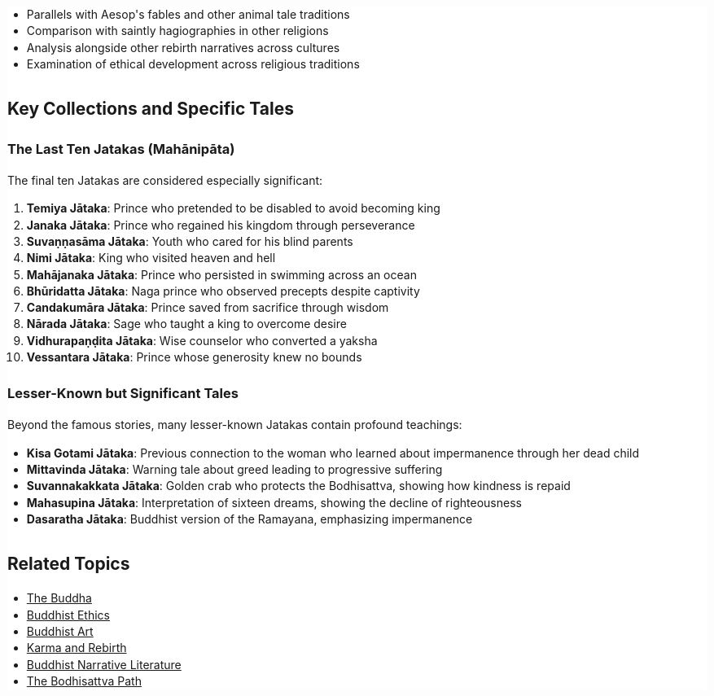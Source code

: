 - Parallels with Aesop's fables and other animal tale traditions
- Comparison with saintly hagiographies in other religions
- Analysis alongside other rebirth narratives across cultures
- Examination of ethical development across religious traditions

## Key Collections and Specific Tales

### The Last Ten Jatakas (Mahānipāta)

The final ten Jatakas are considered especially significant:

1. **Temiya Jātaka**: Prince who pretended to be disabled to avoid becoming king
2. **Janaka Jātaka**: Prince who regained his kingdom through perseverance
3. **Suvaṇṇasāma Jātaka**: Youth who cared for his blind parents
4. **Nimi Jātaka**: King who visited heaven and hell
5. **Mahājanaka Jātaka**: Prince who persisted in swimming across an ocean
6. **Bhūridatta Jātaka**: Naga prince who observed precepts despite captivity
7. **Candakumāra Jātaka**: Prince saved from sacrifice through wisdom
8. **Nārada Jātaka**: Sage who taught a king to overcome desire
9. **Vidhurapaṇḍita Jātaka**: Wise counselor who converted a yaksha
10. **Vessantara Jātaka**: Prince whose generosity knew no bounds

### Lesser-Known but Significant Tales

Beyond the famous stories, many lesser-known Jatakas contain profound teachings:

- **Kisa Gotami Jātaka**: Previous connection to the woman who learned about impermanence through her dead child
- **Mittavinda Jātaka**: Warning tale about greed leading to progressive suffering
- **Suvannakakkata Jātaka**: Golden crab who protects the Bodhisattva, showing how kindness is repaid
- **Mahasupina Jātaka**: Interpretation of sixteen dreams, showing the decline of righteousness
- **Dasaratha Jātaka**: Buddhist version of the Ramayana, emphasizing impermanence

## Related Topics

- [The Buddha](./buddha.md)
- [Buddhist Ethics](../beliefs/buddhist_ethics.md)
- [Buddhist Art](../practices/buddhist_art.md)
- [Karma and Rebirth](../beliefs/karma_rebirth.md)
- [Buddhist Narrative Literature](../texts/buddhist_literature.md)
- [The Bodhisattva Path](../beliefs/bodhisattva.md)
